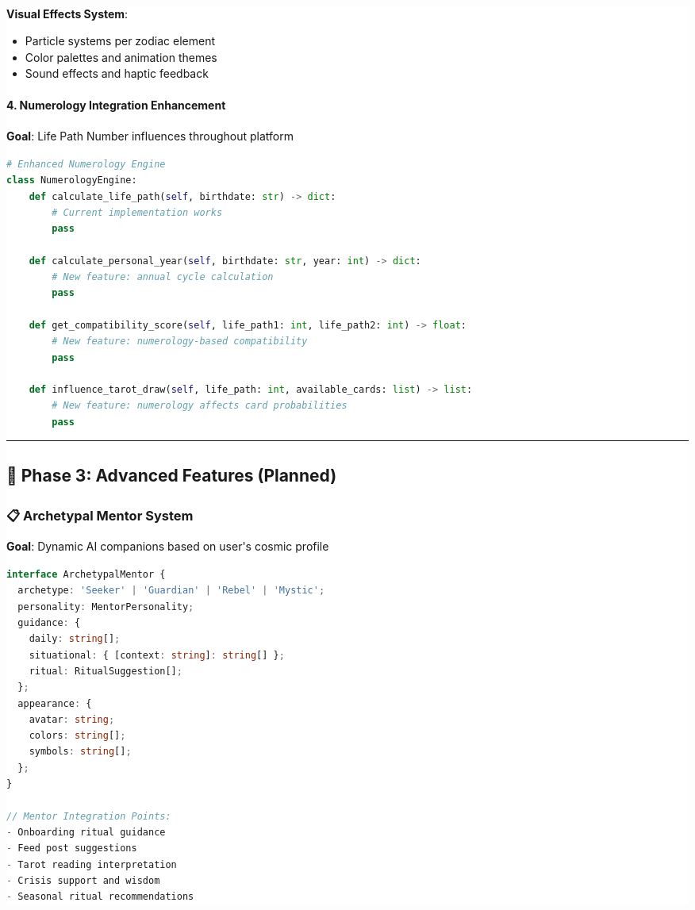 **Visual Effects System**:
- Particle systems per zodiac element
- Color palettes and animation themes
- Sound effects and haptic feedback

#### 4. Numerology Integration Enhancement
**Goal**: Life Path Number influences throughout platform

```python
# Enhanced Numerology Engine
class NumerologyEngine:
    def calculate_life_path(self, birthdate: str) -> dict:
        # Current implementation works
        pass
    
    def calculate_personal_year(self, birthdate: str, year: int) -> dict:
        # New feature: annual cycle calculation
        pass
    
    def get_compatibility_score(self, life_path1: int, life_path2: int) -> float:
        # New feature: numerology-based compatibility
        pass
    
    def influence_tarot_draw(self, life_path: int, available_cards: list) -> list:
        # New feature: numerology affects card probabilities
        pass
```

---

## 🔮 Phase 3: Advanced Features (Planned)

### 📋 Archetypal Mentor System
**Goal**: Dynamic AI companions based on user's cosmic profile

```typescript
interface ArchetypalMentor {
  archetype: 'Seeker' | 'Guardian' | 'Rebel' | 'Mystic';
  personality: MentorPersonality;
  guidance: {
    daily: string[];
    situational: { [context: string]: string[] };
    ritual: RitualSuggestion[];
  };
  appearance: {
    avatar: string;
    colors: string[];
    symbols: string[];
  };
}

// Mentor Integration Points:
- Onboarding ritual guidance
- Feed post suggestions
- Tarot reading interpretation
- Crisis support and wisdom
- Seasonal ritual recommendations
```
